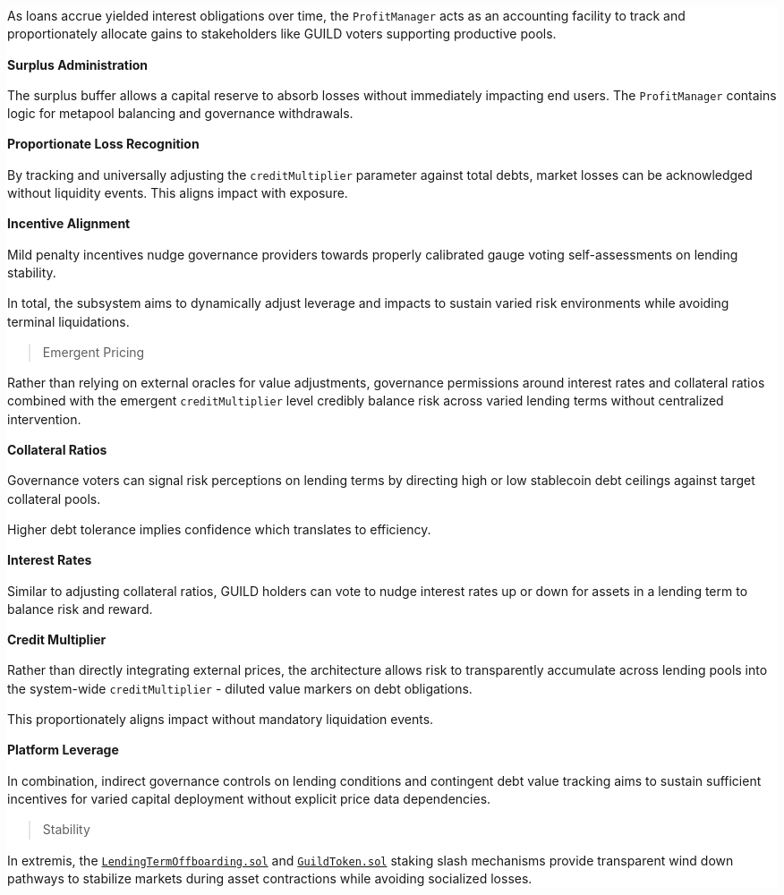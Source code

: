 As loans accrue yielded interest obligations over time, the `ProfitManager` acts as an accounting facility to track and proportionately allocate gains to stakeholders like GUILD voters supporting productive pools.

**Surplus Administration** 

The surplus buffer allows a capital reserve to absorb losses without immediately impacting end users. The `ProfitManager` contains logic for metapool balancing and governance withdrawals.

**Proportionate Loss Recognition**

By tracking and universally adjusting the `creditMultiplier` parameter against total debts, market losses can be acknowledged without liquidity events. This aligns impact with exposure.   

**Incentive Alignment** 

Mild penalty incentives nudge governance providers towards properly calibrated gauge voting self-assessments on lending stability.

In total, the subsystem aims to dynamically adjust leverage and impacts to sustain varied risk environments while avoiding terminal liquidations. 

> Emergent Pricing

Rather than relying on external oracles for value adjustments, governance permissions around interest rates and collateral ratios combined with the emergent `creditMultiplier` level credibly balance risk across varied lending terms without centralized intervention.

**Collateral Ratios**

Governance voters can signal risk perceptions on lending terms by directing high or low stablecoin debt ceilings against target collateral pools.

Higher debt tolerance implies confidence which translates to efficiency.

**Interest Rates**

Similar to adjusting collateral ratios, GUILD holders can vote to nudge interest rates up or down for assets in a lending term to balance risk and reward.

**Credit Multiplier**

Rather than directly integrating external prices, the architecture allows risk to transparently accumulate across lending pools into the system-wide `creditMultiplier` - diluted value markers on debt obligations.

This proportionately aligns impact without mandatory liquidation events.

**Platform Leverage**

In combination, indirect governance controls on lending conditions and contingent debt value tracking aims to sustain sufficient incentives for varied capital deployment without explicit price data dependencies.

> Stability

In extremis, the [`LendingTermOffboarding.sol`](https://github.com/code-423n4/2023-12-ethereumcreditguild/blob/main/src/governance/LendingTermOffboarding.sol) and [`GuildToken.sol`](https://github.com/code-423n4/2023-12-ethereumcreditguild/blob/main/src/tokens/GuildToken.sol) staking slash mechanisms provide transparent wind down pathways to stabilize markets during asset contractions while avoiding socialized losses.
